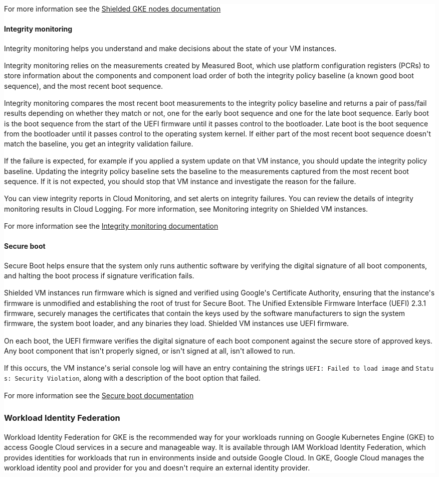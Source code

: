 For more information see the [Shielded GKE nodes documentation](https://cloud.google.com/kubernetes-engine/docs/how-to/shielded-gke-nodes)

#### Integrity monitoring

Integrity monitoring helps you understand and make decisions about the state of your VM instances.

Integrity monitoring relies on the measurements created by Measured Boot, which use platform configuration registers (PCRs) to store information about the components and component load order of both the integrity policy baseline (a known good boot sequence), and the most recent boot sequence.

Integrity monitoring compares the most recent boot measurements to the integrity policy baseline and returns a pair of pass/fail results depending on whether they match or not, one for the early boot sequence and one for the late boot sequence. Early boot is the boot sequence from the start of the UEFI firmware until it passes control to the bootloader. Late boot is the boot sequence from the bootloader until it passes control to the operating system kernel. If either part of the most recent boot sequence doesn't match the baseline, you get an integrity validation failure.

If the failure is expected, for example if you applied a system update on that VM instance, you should update the integrity policy baseline. Updating the integrity policy baseline sets the baseline to the measurements captured from the most recent boot sequence. If it is not expected, you should stop that VM instance and investigate the reason for the failure.

You can view integrity reports in Cloud Monitoring, and set alerts on integrity failures. You can review the details of integrity monitoring results in Cloud Logging. For more information, see Monitoring integrity on Shielded VM instances.

For more information see the [Integrity monitoring documentation](https://cloud.google.com/compute/shielded-vm/docs/shielded-vm?hl=en#integrity-monitoring)

#### Secure boot

Secure Boot helps ensure that the system only runs authentic software by verifying the digital signature of all boot components, and halting the boot process if signature verification fails.

Shielded VM instances run firmware which is signed and verified using Google's Certificate Authority, ensuring that the instance's firmware is unmodified and establishing the root of trust for Secure Boot. The Unified Extensible Firmware Interface (UEFI) 2.3.1 firmware, securely manages the certificates that contain the keys used by the software manufacturers to sign the system firmware, the system boot loader, and any binaries they load. Shielded VM instances use UEFI firmware.

On each boot, the UEFI firmware verifies the digital signature of each boot component against the secure store of approved keys. Any boot component that isn't properly signed, or isn't signed at all, isn't allowed to run.

If this occurs, the VM instance's serial console log will have an entry containing the strings `UEFI: Failed to load image` and `Status: Security Violation`, along with a description of the boot option that failed.

For more information see the [Secure boot documentation](https://cloud.google.com/compute/shielded-vm/docs/shielded-vm?hl=en#secure-boot)

### Workload Identity Federation

Workload Identity Federation for GKE is the recommended way for your workloads running on Google Kubernetes Engine (GKE) to access Google Cloud services in a secure and manageable way. It is available through IAM Workload Identity Federation, which provides identities for workloads that run in environments inside and outside Google Cloud. In GKE, Google Cloud manages the workload identity pool and provider for you and doesn't require an external identity provider.
